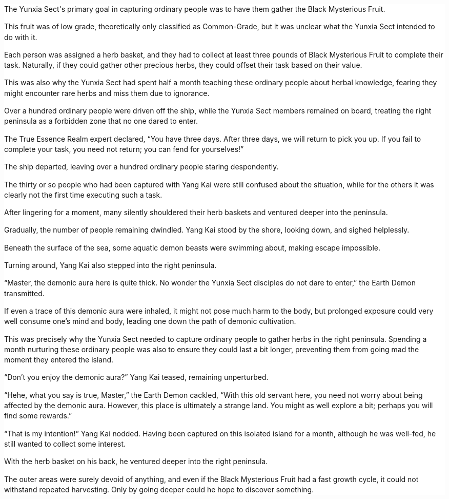 The Yunxia Sect's primary goal in capturing ordinary people was to have them gather the Black Mysterious Fruit.

This fruit was of low grade, theoretically only classified as Common-Grade, but it was unclear what the Yunxia Sect intended to do with it.

Each person was assigned a herb basket, and they had to collect at least three pounds of Black Mysterious Fruit to complete their task. Naturally, if they could gather other precious herbs, they could offset their task based on their value.

This was also why the Yunxia Sect had spent half a month teaching these ordinary people about herbal knowledge, fearing they might encounter rare herbs and miss them due to ignorance.

Over a hundred ordinary people were driven off the ship, while the Yunxia Sect members remained on board, treating the right peninsula as a forbidden zone that no one dared to enter.

The True Essence Realm expert declared, “You have three days. After three days, we will return to pick you up. If you fail to complete your task, you need not return; you can fend for yourselves!” 

The ship departed, leaving over a hundred ordinary people staring despondently.

The thirty or so people who had been captured with Yang Kai were still confused about the situation, while for the others it was clearly not the first time executing such a task.

After lingering for a moment, many silently shouldered their herb baskets and ventured deeper into the peninsula.

Gradually, the number of people remaining dwindled. Yang Kai stood by the shore, looking down, and sighed helplessly.

Beneath the surface of the sea, some aquatic demon beasts were swimming about, making escape impossible.

Turning around, Yang Kai also stepped into the right peninsula.

“Master, the demonic aura here is quite thick. No wonder the Yunxia Sect disciples do not dare to enter,” the Earth Demon transmitted.

If even a trace of this demonic aura were inhaled, it might not pose much harm to the body, but prolonged exposure could very well consume one’s mind and body, leading one down the path of demonic cultivation.

This was precisely why the Yunxia Sect needed to capture ordinary people to gather herbs in the right peninsula. Spending a month nurturing these ordinary people was also to ensure they could last a bit longer, preventing them from going mad the moment they entered the island.

“Don’t you enjoy the demonic aura?” Yang Kai teased, remaining unperturbed.

“Hehe, what you say is true, Master,” the Earth Demon cackled, “With this old servant here, you need not worry about being affected by the demonic aura. However, this place is ultimately a strange land. You might as well explore a bit; perhaps you will find some rewards.”

“That is my intention!” Yang Kai nodded. Having been captured on this isolated island for a month, although he was well-fed, he still wanted to collect some interest.

With the herb basket on his back, he ventured deeper into the right peninsula.

The outer areas were surely devoid of anything, and even if the Black Mysterious Fruit had a fast growth cycle, it could not withstand repeated harvesting. Only by going deeper could he hope to discover something.
